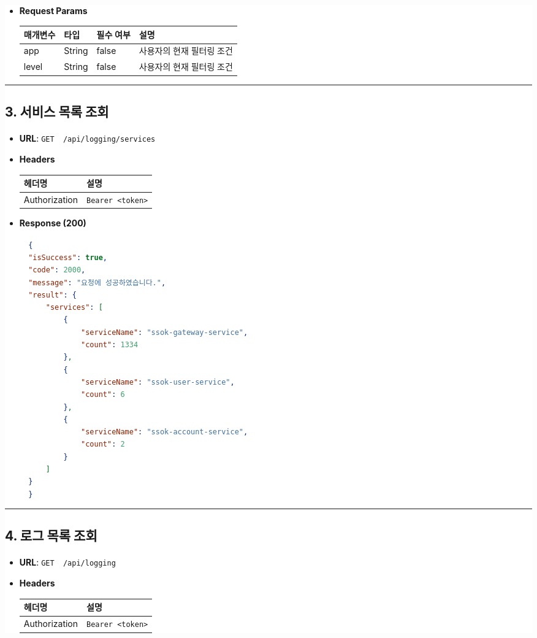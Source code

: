 - **Request Params**

  | 매개변수  | 타입     | 필수 여부 | 설명             |
  |-------|--------|-------|----------------|
  | app   | String | false | 사용자의 현재 필터링 조건 |
  | level | String | false | 사용자의 현재 필터링 조건 |

---

## 3. 서비스 목록 조회

- **URL**: `GET  /api/logging/services`
- **Headers**

  | 헤더명           | 설명               |
  |---------------|------------------|
  | Authorization | `Bearer <token>` |

- **Response (200)**

  ```json
    {
    "isSuccess": true,
    "code": 2000,
    "message": "요청에 성공하였습니다.",
    "result": {
        "services": [
            {
                "serviceName": "ssok-gateway-service",
                "count": 1334
            },
            {
                "serviceName": "ssok-user-service",
                "count": 6
            },
            {
                "serviceName": "ssok-account-service",
                "count": 2
            }
        ]
    }
    }
  ```

---

## 4. 로그 목록 조회

- **URL**: `GET  /api/logging`
- **Headers**

  | 헤더명           | 설명               |
  |---------------|------------------|
  | Authorization | `Bearer <token>` |
